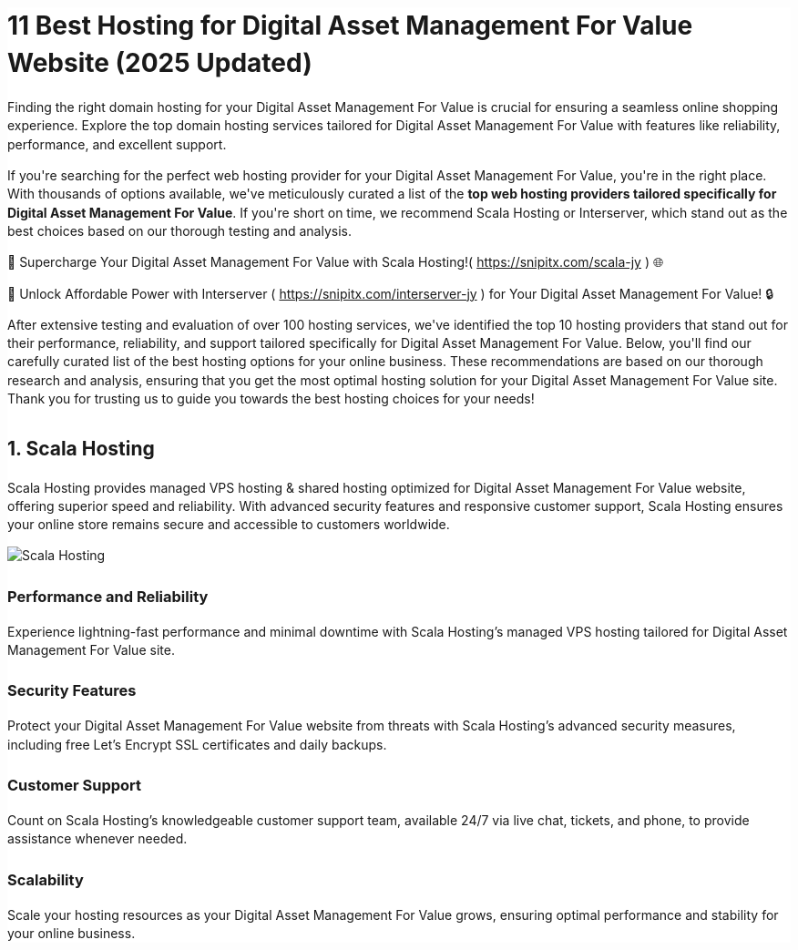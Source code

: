 # 11 Best Hosting for Digital Asset Management For Value Website (2025 Updated)

Finding the right domain hosting for your Digital Asset Management For Value is crucial for ensuring a seamless online shopping experience. Explore the top domain hosting services tailored for Digital Asset Management For Value with features like reliability, performance, and excellent support.

If you're searching for the perfect web hosting provider for your Digital Asset Management For Value, you're in the right place. With thousands of options available, we've meticulously curated a list of the **top web hosting providers tailored specifically for Digital Asset Management For Value**. If you're short on time, we recommend Scala Hosting or Interserver, which stand out as the best choices based on our thorough testing and analysis.

🚀 Supercharge Your Digital Asset Management For Value with Scala Hosting!( https://snipitx.com/scala-jy ) 🌐 

💸 Unlock Affordable Power with Interserver ( https://snipitx.com/interserver-jy ) for Your Digital Asset Management For Value! 🔒

After extensive testing and evaluation of over 100 hosting services, we've identified the top 10 hosting providers that stand out for their performance, reliability, and support tailored specifically for Digital Asset Management For Value. Below, you'll find our carefully curated list of the best hosting options for your online business. These recommendations are based on our thorough research and analysis, ensuring that you get the most optimal hosting solution for your Digital Asset Management For Value site. Thank you for trusting us to guide you towards the best hosting choices for your needs!

## 1. Scala Hosting

Scala Hosting provides managed VPS hosting & shared hosting optimized for Digital Asset Management For Value website, offering superior speed and reliability. With advanced security features and responsive customer support, Scala Hosting ensures your online store remains secure and accessible to customers worldwide.

![Scala Hosting](https://i.imgur.com/uJ5JIK3.png "Scala Web Hosting")

### Performance and Reliability
Experience lightning-fast performance and minimal downtime with Scala Hosting’s managed VPS hosting tailored for Digital Asset Management For Value site.

### Security Features
Protect your Digital Asset Management For Value website from threats with Scala Hosting’s advanced security measures, including free Let’s Encrypt SSL certificates and daily backups.

### Customer Support
Count on Scala Hosting’s knowledgeable customer support team, available 24/7 via live chat, tickets, and phone, to provide assistance whenever needed.

### Scalability
Scale your hosting resources as your Digital Asset Management For Value grows, ensuring optimal performance and stability for your online business.
